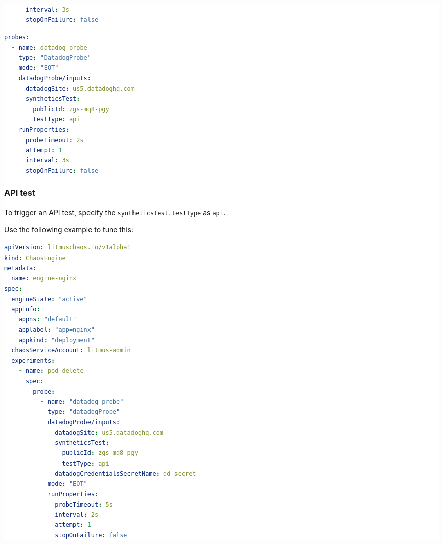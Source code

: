 ```yaml
      interval: 3s
      stopOnFailure: false
```

  </TabItem>
  <TabItem value="linux" label="Linux">

```yaml
probes:
  - name: datadog-probe
    type: "DatadogProbe"
    mode: "EOT"
    datadogProbe/inputs:
      datadogSite: us5.datadoghq.com
      syntheticsTest:
        publicId: zgs-mq8-pgy
        testType: api
    runProperties:
      probeTimeout: 2s
      attempt: 1
      interval: 3s
      stopOnFailure: false
```

  </TabItem>
</Tabs>

### API test

To trigger an API test, specify the `syntheticsTest.testType` as `api`.

Use the following example to tune this:

<Tabs>
  <TabItem value="kubernetes" label="Kubernetes" default>

```yaml
apiVersion: litmuschaos.io/v1alpha1
kind: ChaosEngine
metadata:
  name: engine-nginx
spec:
  engineState: "active"
  appinfo:
    appns: "default"
    applabel: "app=nginx"
    appkind: "deployment"
  chaosServiceAccount: litmus-admin
  experiments:
    - name: pod-delete
      spec:
        probe:
          - name: "datadog-probe"
            type: "datadogProbe"
            datadogProbe/inputs:
              datadogSite: us5.datadoghq.com
              syntheticsTest:
                publicId: zgs-mq8-pgy
                testType: api
              datadogCredentialsSecretName: dd-secret
            mode: "EOT"
            runProperties:
              probeTimeout: 5s
              interval: 2s
              attempt: 1
              stopOnFailure: false
```
